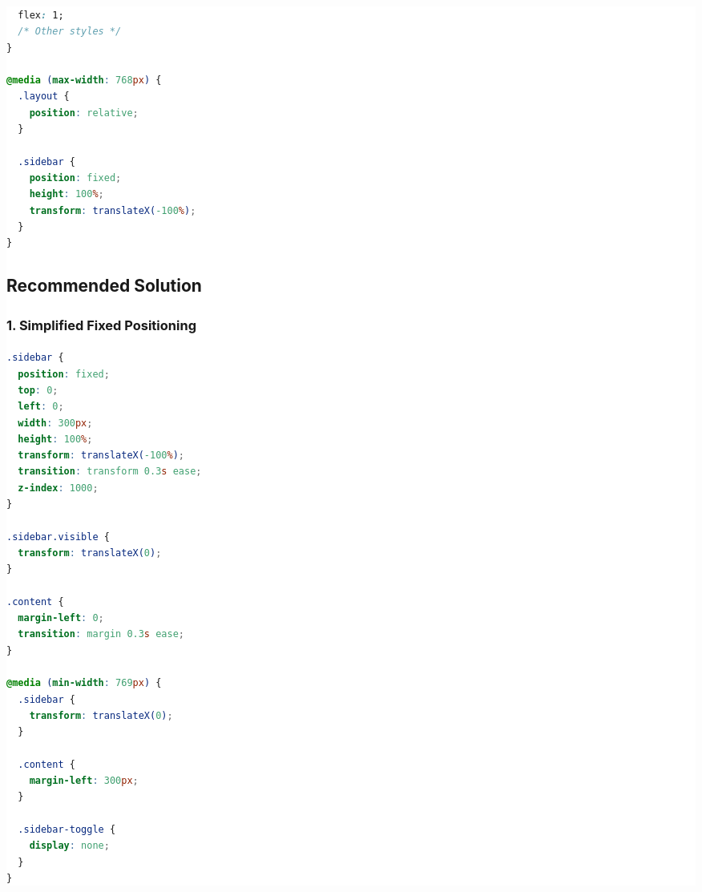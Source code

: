 ```css
  flex: 1;
  /* Other styles */
}

@media (max-width: 768px) {
  .layout {
    position: relative;
  }
  
  .sidebar {
    position: fixed;
    height: 100%;
    transform: translateX(-100%);
  }
}
```

## Recommended Solution

### 1. Simplified Fixed Positioning
```css
.sidebar {
  position: fixed;
  top: 0;
  left: 0;
  width: 300px;
  height: 100%;
  transform: translateX(-100%);
  transition: transform 0.3s ease;
  z-index: 1000;
}

.sidebar.visible {
  transform: translateX(0);
}

.content {
  margin-left: 0;
  transition: margin 0.3s ease;
}

@media (min-width: 769px) {
  .sidebar {
    transform: translateX(0);
  }
  
  .content {
    margin-left: 300px;
  }
  
  .sidebar-toggle {
    display: none;
  }
}
```
